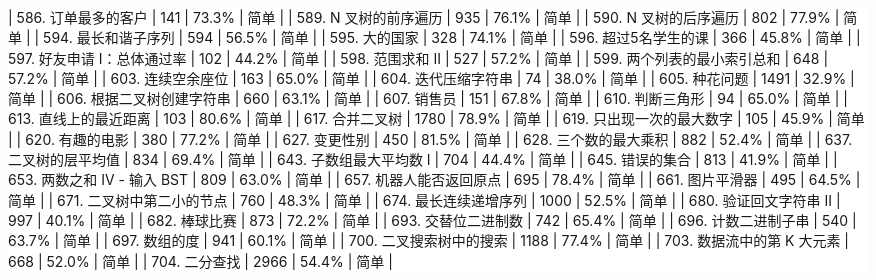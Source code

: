 | 586. 订单最多的客户 |      141 |      73.3% |      简单 | 
| 589. N 叉树的前序遍历 |      935 |      76.1% |      简单 | 
| 590. N 叉树的后序遍历 |      802 |      77.9% |      简单 | 
| 594. 最长和谐子序列 |      594 |      56.5% |      简单 | 
| 595. 大的国家 |      328 |      74.1% |      简单 | 
| 596. 超过5名学生的课 |      366 |      45.8% |      简单 | 
| 597. 好友申请 I：总体通过率 |      102 |      44.2% |      简单 | 
| 598. 范围求和 II |      527 |      57.2% |      简单 | 
| 599. 两个列表的最小索引总和 |      648 |      57.2% |      简单 | 
| 603. 连续空余座位 |      163 |      65.0% |      简单 | 
| 604. 迭代压缩字符串 |      74 |      38.0% |      简单 | 
| 605. 种花问题 |      1491 |      32.9% |      简单 | 
| 606. 根据二叉树创建字符串 |      660 |      63.1% |      简单 | 
| 607. 销售员 |      151 |      67.8% |      简单 | 
| 610. 判断三角形 |      94 |      65.0% |      简单 | 
| 613. 直线上的最近距离 |      103 |      80.6% |      简单 | 
| 617. 合并二叉树 |      1780 |      78.9% |      简单 | 
| 619. 只出现一次的最大数字 |      105 |      45.9% |      简单 | 
| 620. 有趣的电影 |      380 |      77.2% |      简单 | 
| 627. 变更性别 |      450 |      81.5% |      简单 | 
| 628. 三个数的最大乘积 |      882 |      52.4% |      简单 | 
| 637. 二叉树的层平均值 |      834 |      69.4% |      简单 | 
| 643. 子数组最大平均数 I |      704 |      44.4% |      简单 | 
| 645. 错误的集合 |      813 |      41.9% |      简单 | 
| 653. 两数之和 IV - 输入 BST |      809 |      63.0% |      简单 | 
| 657. 机器人能否返回原点 |      695 |      78.4% |      简单 | 
| 661. 图片平滑器 |      495 |      64.5% |      简单 | 
| 671. 二叉树中第二小的节点 |      760 |      48.3% |      简单 | 
| 674. 最长连续递增序列 |      1000 |      52.5% |      简单 | 
| 680. 验证回文字符串 Ⅱ |      997 |      40.1% |      简单 | 
| 682. 棒球比赛 |      873 |      72.2% |      简单 | 
| 693. 交替位二进制数 |      742 |      65.4% |      简单 | 
| 696. 计数二进制子串 |      540 |      63.7% |      简单 | 
| 697. 数组的度 |      941 |      60.1% |      简单 | 
| 700. 二叉搜索树中的搜索 |      1188 |      77.4% |      简单 | 
| 703. 数据流中的第 K 大元素 |      668 |      52.0% |      简单 | 
| 704. 二分查找 |      2966 |      54.4% |      简单 | 